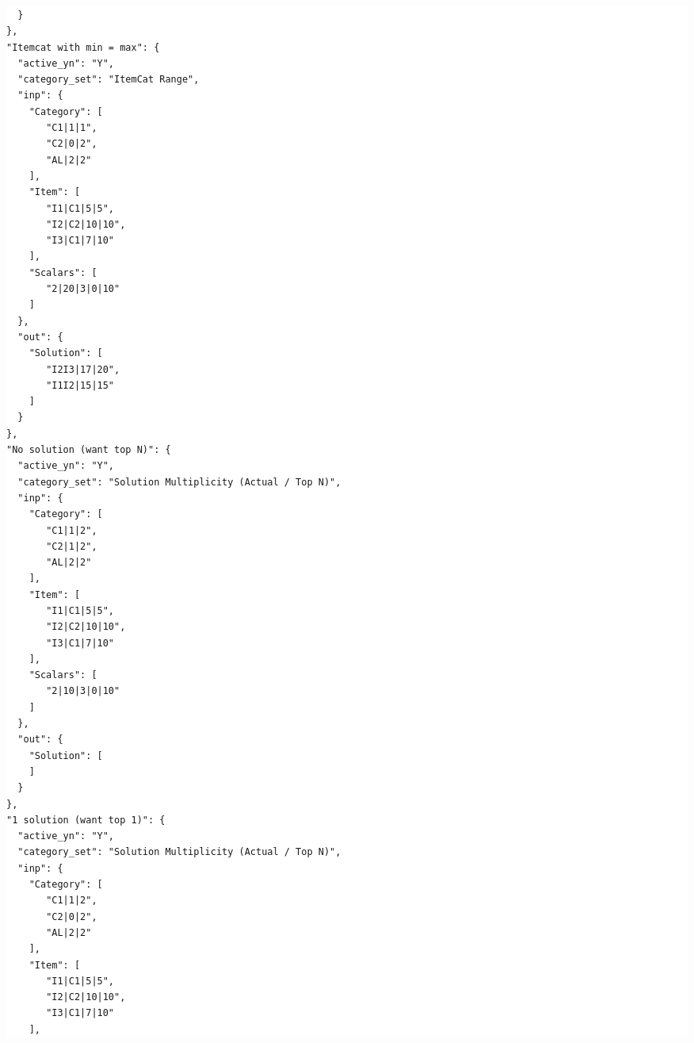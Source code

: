       }
    },
    "Itemcat with min = max": {
      "active_yn": "Y",
      "category_set": "ItemCat Range",
      "inp": {
        "Category": [
           "C1|1|1",
           "C2|0|2",
           "AL|2|2"
        ],
        "Item": [
           "I1|C1|5|5",
           "I2|C2|10|10",
           "I3|C1|7|10"
        ],
        "Scalars": [
           "2|20|3|0|10"
        ]
      },
      "out": {
        "Solution": [
           "I2I3|17|20",
           "I1I2|15|15"
        ]
      }
    },
    "No solution (want top N)": {
      "active_yn": "Y",
      "category_set": "Solution Multiplicity (Actual / Top N)",
      "inp": {
        "Category": [
           "C1|1|2",
           "C2|1|2",
           "AL|2|2"
        ],
        "Item": [
           "I1|C1|5|5",
           "I2|C2|10|10",
           "I3|C1|7|10"
        ],
        "Scalars": [
           "2|10|3|0|10"
        ]
      },
      "out": {
        "Solution": [
        ]
      }
    },
    "1 solution (want top 1)": {
      "active_yn": "Y",
      "category_set": "Solution Multiplicity (Actual / Top N)",
      "inp": {
        "Category": [
           "C1|1|2",
           "C2|0|2",
           "AL|2|2"
        ],
        "Item": [
           "I1|C1|5|5",
           "I2|C2|10|10",
           "I3|C1|7|10"
        ],